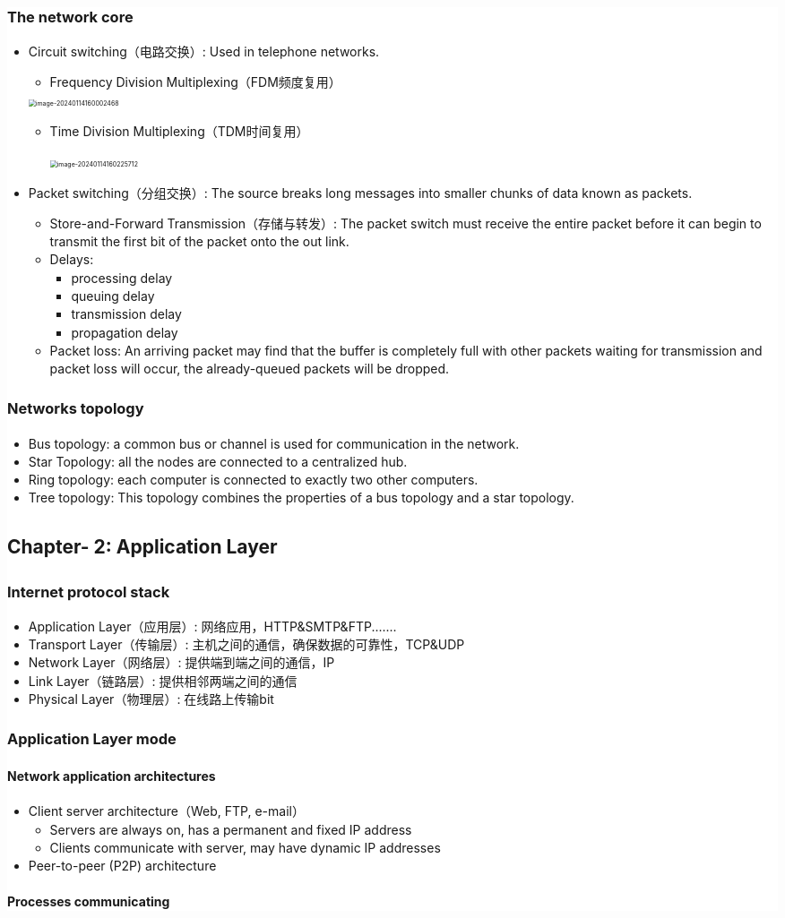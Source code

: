 ### The network core

- Circuit switching（电路交换）: Used in telephone networks.

  - Frequency Division Multiplexing（FDM频度复用）

  <img src="C:\Users\Crazbeans\Desktop\HappyThing\计算机网络\image-20240114160002468-17052192064121.png" alt="image-20240114160002468" style="zoom:50%;" />

  - Time Division Multiplexing（TDM时间复用）

    <img src="C:\Users\Crazbeans\Desktop\HappyThing\计算机网络\image-20240114160225712-17052193479013.png" alt="image-20240114160225712" style="zoom:50%;" />

- Packet switching（分组交换）: The source breaks long messages into smaller chunks of data known as packets.

  - Store-and-Forward Transmission（存储与转发）: The packet switch must receive the entire packet before it can begin to transmit the first bit of the packet onto the out link.
  - Delays:
    - processing delay
    - queuing delay
    - transmission delay
    - propagation delay
  - Packet loss:  An arriving packet may find that the buffer is completely full with other packets waiting for transmission and packet loss will occur, the already-queued packets will be dropped.

### Networks topology

- Bus topology: a common bus or channel is used for communication in the network.
- Star Topology: all the nodes are connected to a centralized hub.
- Ring topology: each computer is connected to exactly two other computers.
- Tree topology: This topology combines the properties of a bus topology and a star topology.

## Chapter- 2: Application Layer

###  Internet protocol stack

- Application Layer（应用层）: 网络应用，HTTP&SMTP&FTP.......
- Transport Layer（传输层）: 主机之间的通信，确保数据的可靠性，TCP&UDP
- Network Layer（网络层）: 提供端到端之间的通信，IP
- Link Layer（链路层）: 提供相邻两端之间的通信
- Physical Layer（物理层）: 在线路上传输bit

### Application Layer  mode

#### Network application architectures

- Client server architecture（Web, FTP, e-mail）
  - Servers are always on, has a permanent and fixed IP address
  - Clients communicate with server, may have dynamic IP addresses
- Peer-to-peer (P2P) architecture

#### Processes communicating
